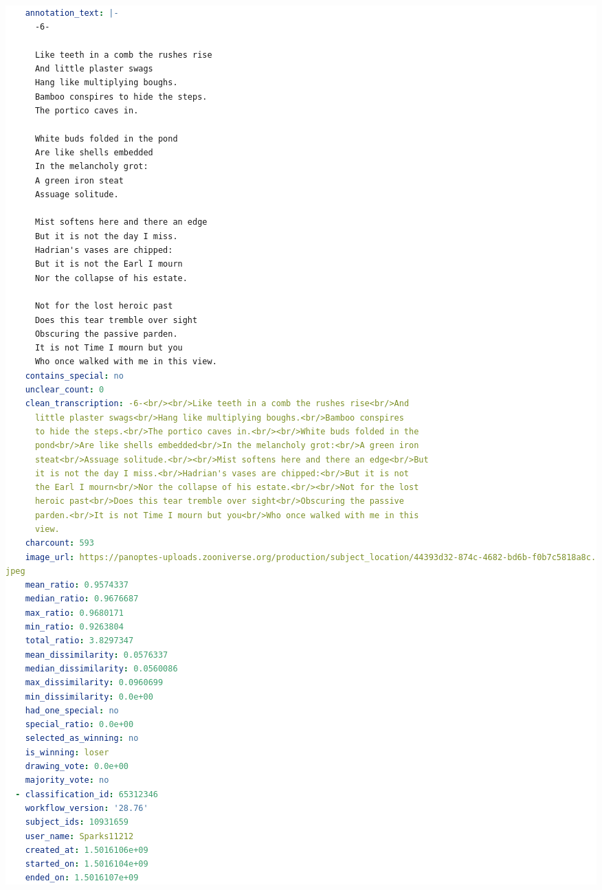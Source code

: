 ```yaml
    annotation_text: |-
      -6-

      Like teeth in a comb the rushes rise
      And little plaster swags
      Hang like multiplying boughs.
      Bamboo conspires to hide the steps.
      The portico caves in.

      White buds folded in the pond
      Are like shells embedded
      In the melancholy grot:
      A green iron steat
      Assuage solitude.

      Mist softens here and there an edge
      But it is not the day I miss.
      Hadrian's vases are chipped:
      But it is not the Earl I mourn
      Nor the collapse of his estate.

      Not for the lost heroic past
      Does this tear tremble over sight
      Obscuring the passive parden.
      It is not Time I mourn but you
      Who once walked with me in this view.
    contains_special: no
    unclear_count: 0
    clean_transcription: -6-<br/><br/>Like teeth in a comb the rushes rise<br/>And
      little plaster swags<br/>Hang like multiplying boughs.<br/>Bamboo conspires
      to hide the steps.<br/>The portico caves in.<br/><br/>White buds folded in the
      pond<br/>Are like shells embedded<br/>In the melancholy grot:<br/>A green iron
      steat<br/>Assuage solitude.<br/><br/>Mist softens here and there an edge<br/>But
      it is not the day I miss.<br/>Hadrian's vases are chipped:<br/>But it is not
      the Earl I mourn<br/>Nor the collapse of his estate.<br/><br/>Not for the lost
      heroic past<br/>Does this tear tremble over sight<br/>Obscuring the passive
      parden.<br/>It is not Time I mourn but you<br/>Who once walked with me in this
      view.
    charcount: 593
    image_url: https://panoptes-uploads.zooniverse.org/production/subject_location/44393d32-874c-4682-bd6b-f0b7c5818a8c.jpeg
    mean_ratio: 0.9574337
    median_ratio: 0.9676687
    max_ratio: 0.9680171
    min_ratio: 0.9263804
    total_ratio: 3.8297347
    mean_dissimilarity: 0.0576337
    median_dissimilarity: 0.0560086
    max_dissimilarity: 0.0960699
    min_dissimilarity: 0.0e+00
    had_one_special: no
    special_ratio: 0.0e+00
    selected_as_winning: no
    is_winning: loser
    drawing_vote: 0.0e+00
    majority_vote: no
  - classification_id: 65312346
    workflow_version: '28.76'
    subject_ids: 10931659
    user_name: Sparks11212
    created_at: 1.5016106e+09
    started_on: 1.5016104e+09
    ended_on: 1.5016107e+09
```